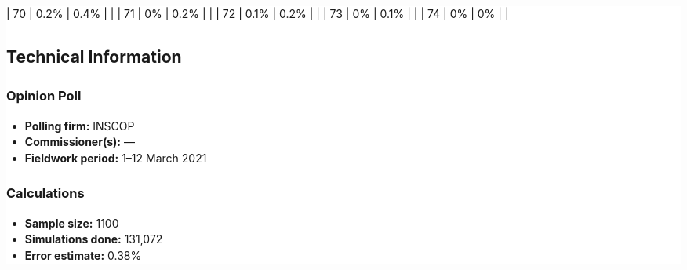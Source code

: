 | 70 | 0.2% | 0.4% |  |
| 71 | 0% | 0.2% |  |
| 72 | 0.1% | 0.2% |  |
| 73 | 0% | 0.1% |  |
| 74 | 0% | 0% |  |


## Technical Information

### Opinion Poll

+ **Polling firm:** INSCOP
+ **Commissioner(s):** —
+ **Fieldwork period:** 1–12 March 2021

### Calculations

+ **Sample size:** 1100
+ **Simulations done:** 131,072
+ **Error estimate:** 0.38%


